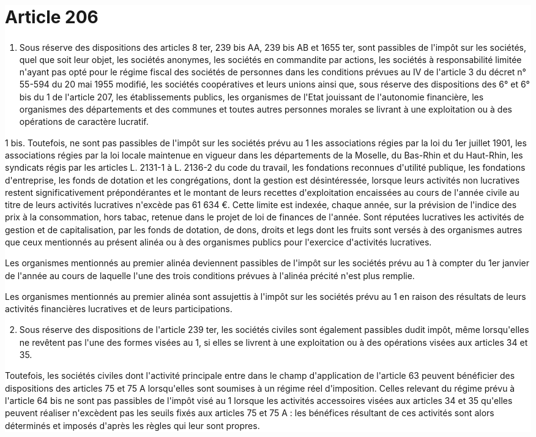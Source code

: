 # Article 206

1. Sous réserve des dispositions des articles 8 ter, 239 bis AA, 239 bis AB et 1655 ter, sont passibles de l'impôt sur les
sociétés, quel que soit leur objet, les sociétés anonymes, les sociétés en commandite par actions, les sociétés à
responsabilité limitée n'ayant pas opté pour le régime fiscal des sociétés de personnes dans les conditions prévues au IV de
l'article 3 du décret n° 55-594 du 20 mai 1955 modifié, les sociétés coopératives et leurs unions ainsi que, sous réserve des
dispositions des 6° et 6° bis du 1 de l'article 207, les établissements publics, les organismes de l'Etat jouissant de
l'autonomie financière, les organismes des départements et des communes et toutes autres personnes morales se livrant à une
exploitation ou à des opérations de caractère lucratif.

1 bis. Toutefois, ne sont pas passibles de l'impôt sur les sociétés prévu au 1 les associations régies par la loi du 1er
juillet 1901, les associations régies par la loi locale maintenue en vigueur dans les départements de la Moselle, du Bas-Rhin
et du Haut-Rhin, les syndicats régis par les articles L. 2131-1 à L. 2136-2 du code du travail, les fondations reconnues
d'utilité publique, les fondations d'entreprise, les fonds de dotation et les congrégations, dont la gestion est
désintéressée, lorsque leurs activités non lucratives restent significativement prépondérantes et le montant de leurs
recettes d'exploitation encaissées au cours de l'année civile au titre de leurs activités lucratives n'excède pas 61 634 €.
Cette limite est indexée, chaque année, sur la prévision de l'indice des prix à la consommation, hors tabac, retenue dans le
projet de loi de finances de l'année. Sont réputées lucratives les activités de gestion et de capitalisation, par les fonds
de dotation, de dons, droits et legs dont les fruits sont versés à des organismes autres que ceux mentionnés au présent
alinéa ou à des organismes publics pour l'exercice d'activités lucratives.

Les organismes mentionnés au premier alinéa deviennent passibles de l'impôt sur les sociétés prévu au 1 à compter du 1er
janvier de l'année au cours de laquelle l'une des trois conditions prévues à l'alinéa précité n'est plus remplie.

Les organismes mentionnés au premier alinéa sont assujettis à l'impôt sur les sociétés prévu au 1 en raison des résultats de
leurs activités financières lucratives et de leurs participations.

2. Sous réserve des dispositions de l'article 239 ter, les sociétés civiles sont également passibles dudit impôt, même
lorsqu'elles ne revêtent pas l'une des formes visées au 1, si elles se livrent à une exploitation ou à des opérations visées
aux articles 34 et 35.

Toutefois, les sociétés civiles dont l'activité principale entre dans le champ d'application de l'article 63 peuvent
bénéficier des dispositions des articles 75 et 75 A lorsqu'elles sont soumises à un régime réel d'imposition. Celles relevant
du régime prévu à l'article 64 bis ne sont pas passibles de l'impôt visé au 1 lorsque les activités accessoires visées aux
articles 34 et 35 qu'elles peuvent réaliser n'excèdent pas les seuils fixés aux articles 75 et 75 A : les bénéfices résultant
de ces activités sont alors déterminés et imposés d'après les règles qui leur sont propres.
